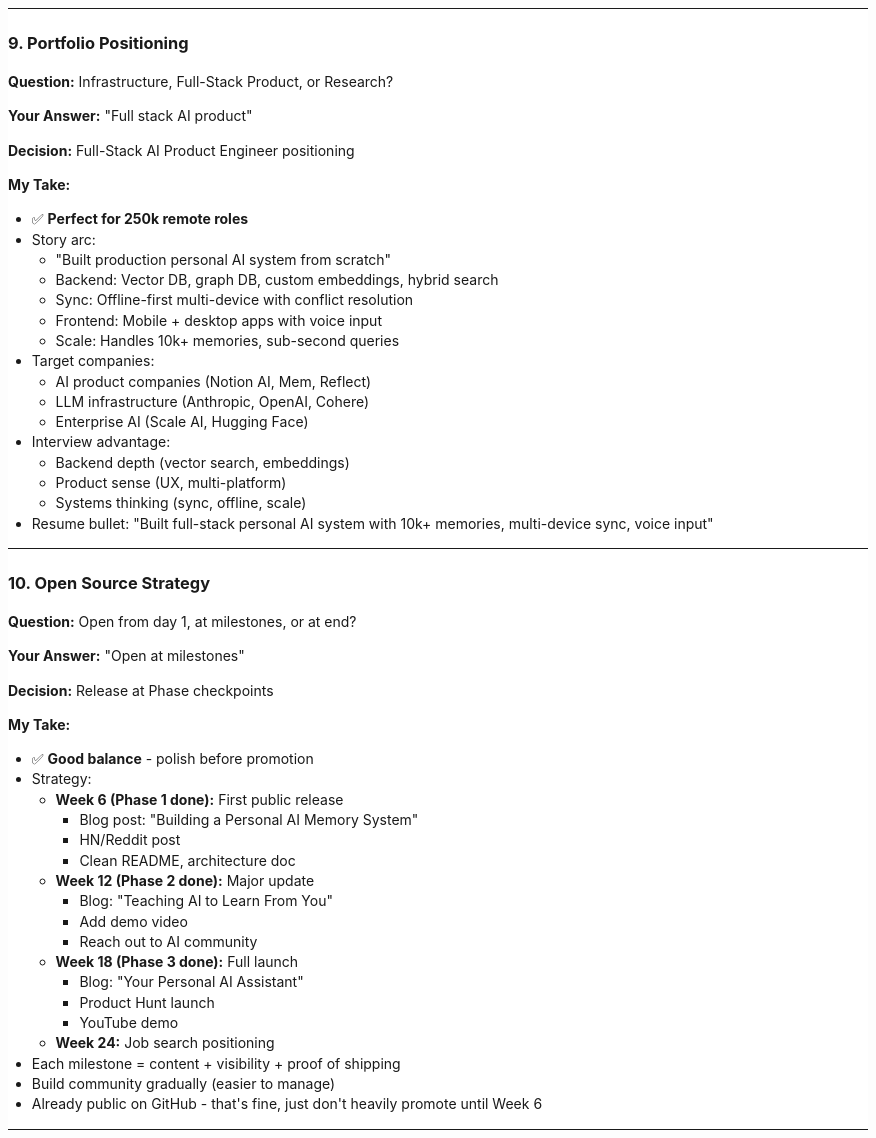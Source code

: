 
---

### 9. Portfolio Positioning

**Question:** Infrastructure, Full-Stack Product, or Research?

**Your Answer:**
"Full stack AI product"

**Decision:** Full-Stack AI Product Engineer positioning

**My Take:**
- ✅ **Perfect for 250k remote roles**
- Story arc:
  - "Built production personal AI system from scratch"
  - Backend: Vector DB, graph DB, custom embeddings, hybrid search
  - Sync: Offline-first multi-device with conflict resolution
  - Frontend: Mobile + desktop apps with voice input
  - Scale: Handles 10k+ memories, sub-second queries
- Target companies:
  - AI product companies (Notion AI, Mem, Reflect)
  - LLM infrastructure (Anthropic, OpenAI, Cohere)
  - Enterprise AI (Scale AI, Hugging Face)
- Interview advantage:
  - Backend depth (vector search, embeddings)
  - Product sense (UX, multi-platform)
  - Systems thinking (sync, offline, scale)
- Resume bullet: "Built full-stack personal AI system with 10k+ memories, multi-device sync, voice input"

---

### 10. Open Source Strategy

**Question:** Open from day 1, at milestones, or at end?

**Your Answer:**
"Open at milestones"

**Decision:** Release at Phase checkpoints

**My Take:**
- ✅ **Good balance** - polish before promotion
- Strategy:
  - **Week 6 (Phase 1 done):** First public release
    - Blog post: "Building a Personal AI Memory System"
    - HN/Reddit post
    - Clean README, architecture doc
  - **Week 12 (Phase 2 done):** Major update
    - Blog: "Teaching AI to Learn From You"
    - Add demo video
    - Reach out to AI community
  - **Week 18 (Phase 3 done):** Full launch
    - Blog: "Your Personal AI Assistant"
    - Product Hunt launch
    - YouTube demo
  - **Week 24:** Job search positioning
- Each milestone = content + visibility + proof of shipping
- Build community gradually (easier to manage)
- Already public on GitHub - that's fine, just don't heavily promote until Week 6

---